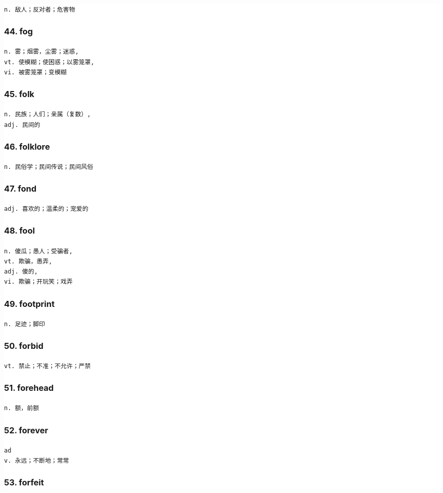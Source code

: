 ```
n. 敌人；反对者；危害物
```
### 44. fog

```
n. 雾；烟雾，尘雾；迷惑,
vt. 使模糊；使困惑；以雾笼罩,
vi. 被雾笼罩；变模糊
```
### 45. folk

```
n. 民族；人们；亲属（复数）,
adj. 民间的
```
### 46. folklore

```
n. 民俗学；民间传说；民间风俗
```
### 47. fond

```
adj. 喜欢的；温柔的；宠爱的
```
### 48. fool

```
n. 傻瓜；愚人；受骗者,
vt. 欺骗，愚弄,
adj. 傻的,
vi. 欺骗；开玩笑；戏弄
```
### 49. footprint

```
n. 足迹；脚印
```
### 50. forbid

```
vt. 禁止；不准；不允许；严禁
```
### 51. forehead

```
n. 额，前额
```
### 52. forever

```
ad
v. 永远；不断地；常常
```
### 53. forfeit
